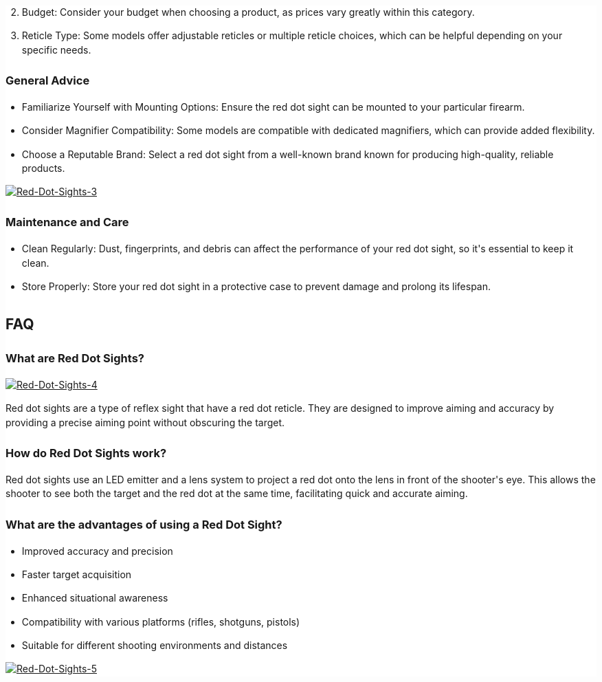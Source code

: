 2. Budget: Consider your budget when choosing a product, as prices vary greatly within this category.

3. Reticle Type: Some models offer adjustable reticles or multiple reticle choices, which can be helpful depending on your specific needs.

### General Advice

- Familiarize Yourself with Mounting Options: Ensure the red dot sight can be mounted to your particular firearm.

- Consider Magnifier Compatibility: Some models are compatible with dedicated magnifiers, which can provide added flexibility.

- Choose a Reputable Brand: Select a red dot sight from a well-known brand known for producing high-quality, reliable products.

<div><a href="https://serp.ly/@universityofguns/amazon/red-dot-sights?utm_source=universityofguns&utm_medium=organic&utm_campaign=website"><img src="https://imagedelivery.net/vy2bglCGN6hEeWOnSe2c7A/Red-Dot-Sights-3/w=720,h=540,fit=pad,background=black" alt="Red-Dot-Sights-3"></a></div>

### Maintenance and Care

- Clean Regularly: Dust, fingerprints, and debris can affect the performance of your red dot sight, so it's essential to keep it clean.

- Store Properly: Store your red dot sight in a protective case to prevent damage and prolong its lifespan.

## FAQ

### What are Red Dot Sights?

<div><a href="https://serp.ly/@universityofguns/amazon/red-dot-sights?utm_source=universityofguns&utm_medium=organic&utm_campaign=website"><img src="https://imagedelivery.net/vy2bglCGN6hEeWOnSe2c7A/Red-Dot-Sights-4/w=720,h=540,fit=pad,background=black" alt="Red-Dot-Sights-4"></a></div>

Red dot sights are a type of reflex sight that have a red dot reticle. They are designed to improve aiming and accuracy by providing a precise aiming point without obscuring the target.

### How do Red Dot Sights work?

Red dot sights use an LED emitter and a lens system to project a red dot onto the lens in front of the shooter's eye. This allows the shooter to see both the target and the red dot at the same time, facilitating quick and accurate aiming.

### What are the advantages of using a Red Dot Sight?

- Improved accuracy and precision

- Faster target acquisition

- Enhanced situational awareness

- Compatibility with various platforms (rifles, shotguns, pistols)

- Suitable for different shooting environments and distances

<div><a href="https://serp.ly/@universityofguns/amazon/red-dot-sights?utm_source=universityofguns&utm_medium=organic&utm_campaign=website"><img src="https://imagedelivery.net/vy2bglCGN6hEeWOnSe2c7A/Red-Dot-Sights-5/w=720,h=540,fit=pad,background=black" alt="Red-Dot-Sights-5"></a></div>
